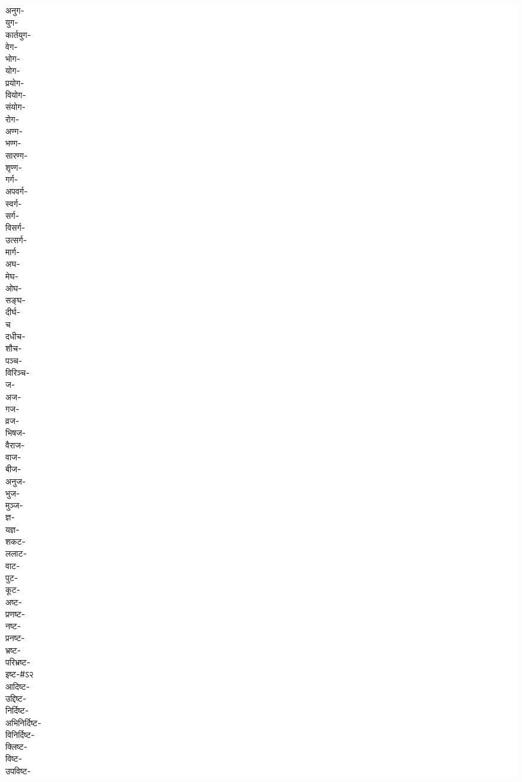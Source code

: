 अनुग-  
युग-  
कार्तयुग-  
वेग-  
भोग-  
योग-  
प्रयोग-  
वियोग-  
संयोग-  
रोग-  
अण्ग-  
भण्ग-  
सारण्ग-  
शृण्ग-  
गर्ग-  
अपवर्ग-  
स्वर्ग-  
सर्ग-  
विसर्ग-  
उत्सर्ग-  
मार्ग-  
अघ-  
मेघ-  
ओघ-  
सङ्घ-  
दीर्घ-  
च  
दधीच-  
शौच-  
पञ्च-  
विरिञ्च-  
ज-  
अज-  
गज-  
व्रज-  
भिषज-  
वैराज-  
वाज-  
बीज-  
अनुज-  
भुज-  
मुञ्ज-  
ज्ञ-  
यज्ञ-  
शकट-  
ललाट-  
वाट-  
पुट-  
कूट-  
अष्ट-  
प्रणष्ट-  
नष्ट-  
प्रनष्ट-  
भ्रष्ट-  
परिभ्रष्ट-  
इष्ट-#ऽ२  
आदिष्ट-  
उद्दिष्ट-  
निर्दिष्ट-  
अभिनिर्दिष्ट-  
विनिर्दिष्ट-  
क्लिष्ट-  
विष्ट-  
उपविष्ट-  